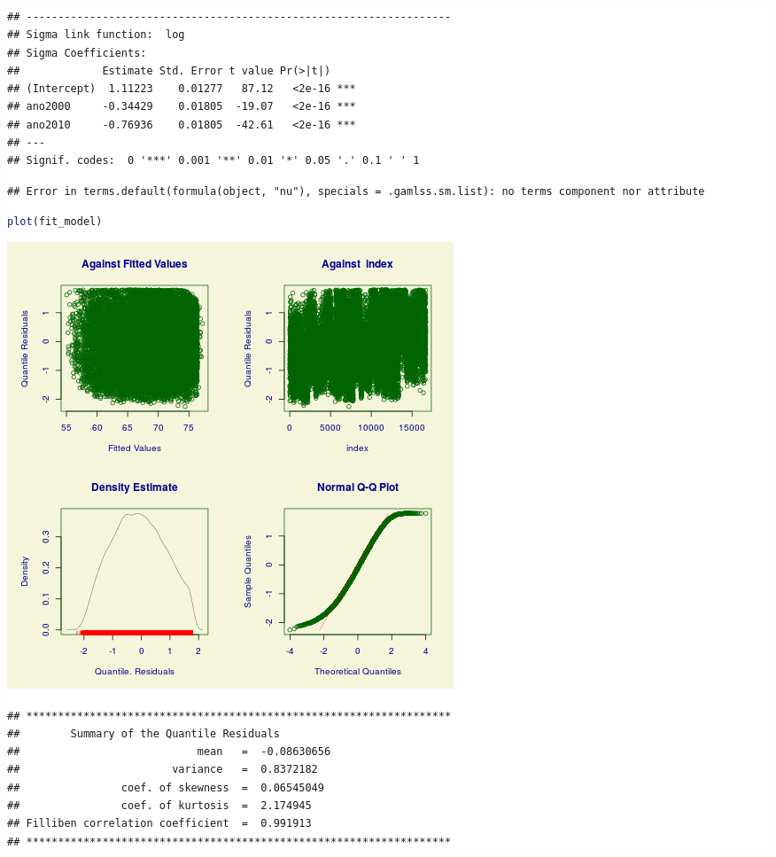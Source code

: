 ```
## -------------------------------------------------------------------
## Sigma link function:  log
## Sigma Coefficients:
##             Estimate Std. Error t value Pr(>|t|)    
## (Intercept)  1.11223    0.01277   87.12   <2e-16 ***
## ano2000     -0.34429    0.01805  -19.07   <2e-16 ***
## ano2010     -0.76936    0.01805  -42.61   <2e-16 ***
## ---
## Signif. codes:  0 '***' 0.001 '**' 0.01 '*' 0.05 '.' 0.1 ' ' 1
```

```
## Error in terms.default(formula(object, "nu"), specials = .gamlss.sm.list): no terms component nor attribute
```

```r
plot(fit_model)
```

![plot of chunk unnamed-chunk-8](assets/fig/unnamed-chunk-8-1.png) 

```
## *******************************************************************
## 	      Summary of the Quantile Residuals
##                            mean   =  -0.08630656 
##                        variance   =  0.8372182 
##                coef. of skewness  =  0.06545049 
##                coef. of kurtosis  =  2.174945 
## Filliben correlation coefficient  =  0.991913 
## *******************************************************************
```
